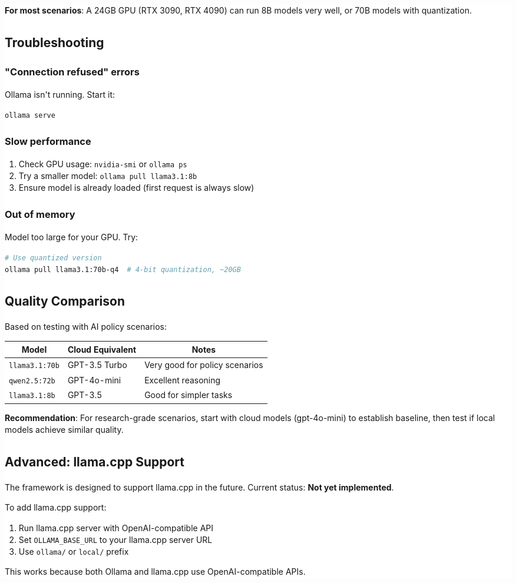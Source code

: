 **For most scenarios**: A 24GB GPU (RTX 3090, RTX 4090) can run 8B models very well, or 70B models with quantization.

## Troubleshooting

### "Connection refused" errors

Ollama isn't running. Start it:

```bash
ollama serve
```

### Slow performance

1. Check GPU usage: `nvidia-smi` or `ollama ps`
2. Try a smaller model: `ollama pull llama3.1:8b`
3. Ensure model is already loaded (first request is always slow)

### Out of memory

Model too large for your GPU. Try:

```bash
# Use quantized version
ollama pull llama3.1:70b-q4  # 4-bit quantization, ~20GB
```

## Quality Comparison

Based on testing with AI policy scenarios:

| Model | Cloud Equivalent | Notes |
|-------|------------------|-------|
| `llama3.1:70b` | GPT-3.5 Turbo | Very good for policy scenarios |
| `qwen2.5:72b` | GPT-4o-mini | Excellent reasoning |
| `llama3.1:8b` | GPT-3.5 | Good for simpler tasks |

**Recommendation**: For research-grade scenarios, start with cloud models (gpt-4o-mini) to establish baseline, then test if local models achieve similar quality.

## Advanced: llama.cpp Support

The framework is designed to support llama.cpp in the future. Current status: **Not yet implemented**.

To add llama.cpp support:

1. Run llama.cpp server with OpenAI-compatible API
2. Set `OLLAMA_BASE_URL` to your llama.cpp server URL
3. Use `ollama/` or `local/` prefix

This works because both Ollama and llama.cpp use OpenAI-compatible APIs.
